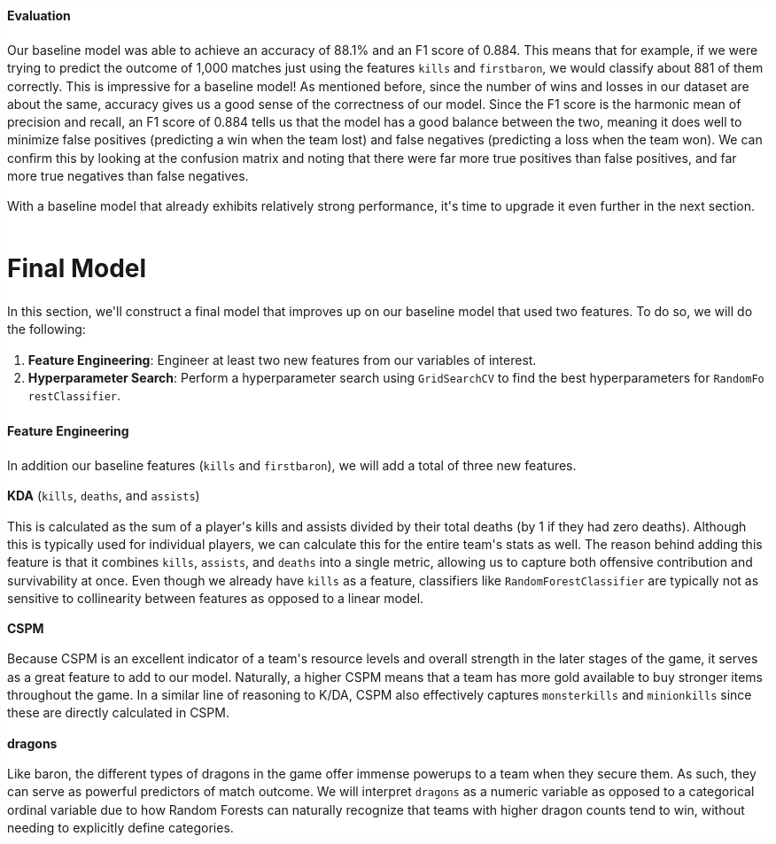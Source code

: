 #### Evaluation

Our baseline model was able to achieve an accuracy of 88.1% and an F1 score of 0.884. This means that for example, if we were trying to predict the outcome of 1,000 matches just using the features `kills` and `firstbaron`, we would classify about 881 of them correctly. This is impressive for a baseline model! As mentioned before, since the number of wins and losses in our dataset are about the same, accuracy gives us a good sense of the correctness of our model. Since the F1 score is the harmonic mean of precision and recall, an F1 score of 0.884 tells us that the model has a good balance between the two, meaning it does well to minimize false positives (predicting a win when the team lost) and false negatives (predicting a loss when the team won). We can confirm this by looking at the confusion matrix and noting that there were far more true positives than false positives, and far more true negatives than false negatives.

With a baseline model that already exhibits relatively strong performance, it's time to upgrade it even further in the next section.

# Final Model

In this section, we'll construct a final model that improves up on our baseline model that used two features. To do so, we will do the following:

1. **Feature Engineering**: Engineer at least two new features from our variables of interest.
2. **Hyperparameter Search**: Perform a hyperparameter search using `GridSearchCV` to find the best hyperparameters for `RandomForestClassifier`.

#### Feature Engineering

In addition our baseline features (`kills` and `firstbaron`), we will add a total of three new features.

**KDA** (`kills`, `deaths`, and `assists`) 

This is calculated as the sum of a player's kills and assists divided by their total deaths (by 1 if they had zero deaths). Although this is typically used for individual players, we can calculate this for the entire team's stats as well. The reason behind adding this feature is that it combines `kills`, `assists`, and `deaths` into a single metric, allowing us to capture both offensive contribution and survivability at once. Even though we already have `kills` as a feature, classifiers like `RandomForestClassifier` are typically not as sensitive to collinearity between features as opposed to a linear model.

**CSPM**

Because CSPM is an excellent indicator of a team's resource levels and overall strength in the later stages of the game, it serves as a great feature to add to our model. Naturally, a higher CSPM means that a team has more gold available to buy stronger items throughout the game. In a similar line of reasoning to K/DA, CSPM also effectively captures `monsterkills` and `minionkills` since these are directly calculated in CSPM.

**dragons**

Like baron, the different types of dragons in the game offer immense powerups to a team when they secure them. As such, they can serve as powerful predictors of match outcome. We will interpret `dragons` as a numeric variable as opposed to a categorical ordinal variable due to how Random Forests can naturally recognize that teams with higher dragon counts tend to win, without needing to explicitly define categories.

